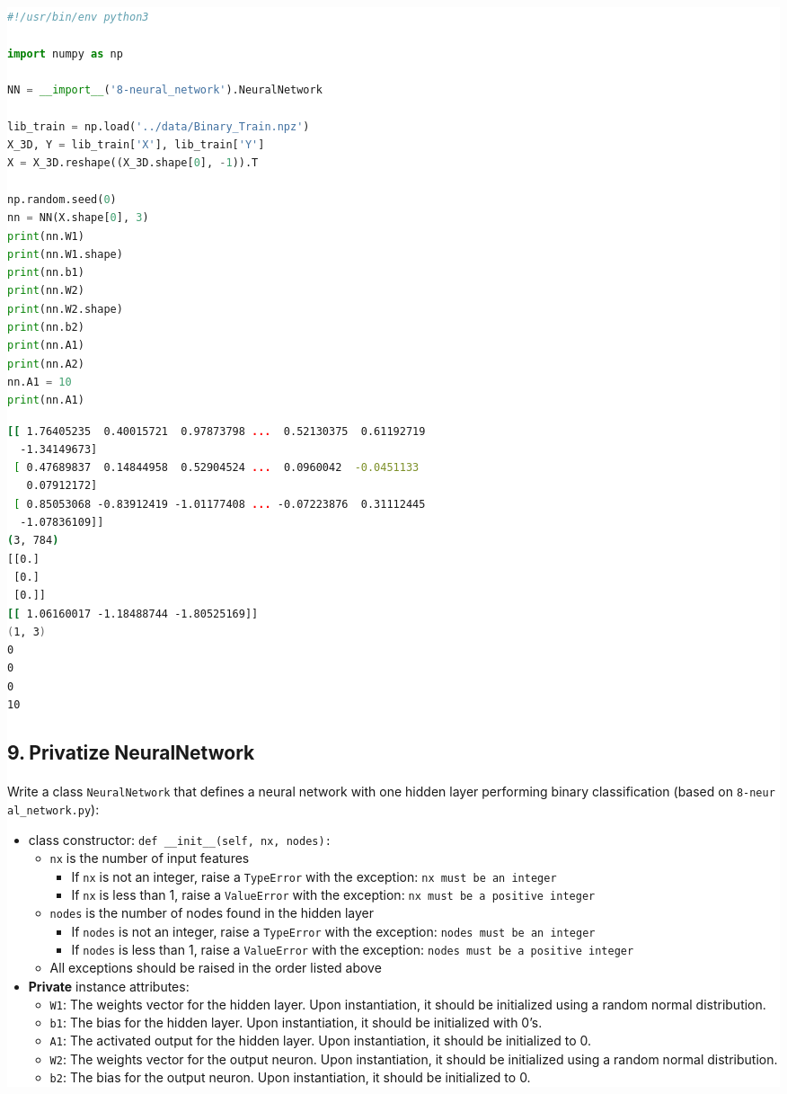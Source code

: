 ```python
#!/usr/bin/env python3

import numpy as np

NN = __import__('8-neural_network').NeuralNetwork

lib_train = np.load('../data/Binary_Train.npz')
X_3D, Y = lib_train['X'], lib_train['Y']
X = X_3D.reshape((X_3D.shape[0], -1)).T

np.random.seed(0)
nn = NN(X.shape[0], 3)
print(nn.W1)
print(nn.W1.shape)
print(nn.b1)
print(nn.W2)
print(nn.W2.shape)
print(nn.b2)
print(nn.A1)
print(nn.A2)
nn.A1 = 10
print(nn.A1)
```
```bash
[[ 1.76405235  0.40015721  0.97873798 ...  0.52130375  0.61192719
  -1.34149673]
 [ 0.47689837  0.14844958  0.52904524 ...  0.0960042  -0.0451133
   0.07912172]
 [ 0.85053068 -0.83912419 -1.01177408 ... -0.07223876  0.31112445
  -1.07836109]]
(3, 784)
[[0.]
 [0.]
 [0.]]
[[ 1.06160017 -1.18488744 -1.80525169]]
(1, 3)
0
0
0
10
```
## 9. Privatize NeuralNetwork 
Write a class `NeuralNetwork` that defines a neural network with one hidden layer performing binary classification (based on `8-neural_network.py`):
* class constructor: `def __init__(self, nx, nodes):`
    * `nx` is the number of input features
        * If `nx` is not an integer, raise a `TypeError` with the exception: `nx must be an integer`
        * If `nx` is less than 1, raise a `ValueError` with the exception: `nx must be a positive integer`
    * `nodes` is the number of nodes found in the hidden layer
        * If `nodes` is not an integer, raise a `TypeError` with the exception: `nodes must be an integer`
        * If `nodes` is less than 1, raise a `ValueError` with the exception: `nodes must be a positive integer`
    * All exceptions should be raised in the order listed above
* **Private** instance attributes:
    * `W1`: The weights vector for the hidden layer. Upon instantiation, it should be initialized using a random normal distribution.
    * `b1`: The bias for the hidden layer. Upon instantiation, it should be initialized with 0’s.
    * `A1`: The activated output for the hidden layer. Upon instantiation, it should be initialized to 0.
    * `W2`: The weights vector for the output neuron. Upon instantiation, it should be initialized using a random normal distribution.
    * `b2`: The bias for the output neuron. Upon instantiation, it should be initialized to 0.